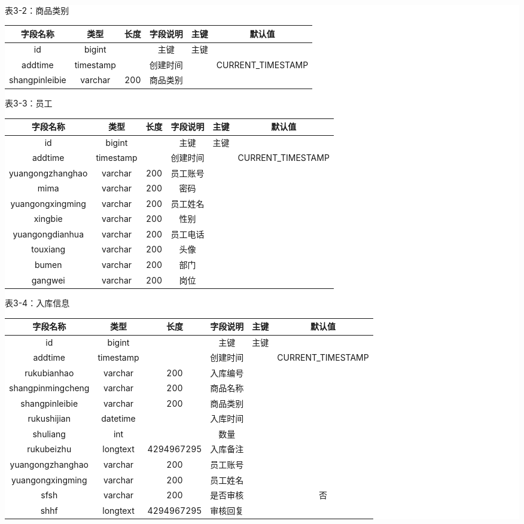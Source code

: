 表3-2：商品类别

|字段名称|类型|长度|字段说明|主键|默认值|
| :-: | :-: | :-: | :-: | :-: | :-: |
|id|bigint||主键|主键||
|addtime|timestamp||创建时间||CURRENT\_TIMESTAMP|
|shangpinleibie|varchar|200|商品类别|||

表3-3：员工

|字段名称|类型|长度|字段说明|主键|默认值|
| :-: | :-: | :-: | :-: | :-: | :-: |
|id|bigint||主键|主键||
|addtime|timestamp||创建时间||CURRENT\_TIMESTAMP|
|yuangongzhanghao|varchar|200|员工账号|||
|mima|varchar|200|密码|||
|yuangongxingming|varchar|200|员工姓名|||
|xingbie|varchar|200|性别|||
|yuangongdianhua|varchar|200|员工电话|||
|touxiang|varchar|200|头像|||
|bumen|varchar|200|部门|||
|gangwei|varchar|200|岗位|||

表3-4：入库信息

|字段名称|类型|长度|字段说明|主键|默认值|
| :-: | :-: | :-: | :-: | :-: | :-: |
|id|bigint||主键|主键||
|addtime|timestamp||创建时间||CURRENT\_TIMESTAMP|
|rukubianhao|varchar|200|入库编号|||
|shangpinmingcheng|varchar|200|商品名称|||
|shangpinleibie|varchar|200|商品类别|||
|rukushijian|datetime||入库时间|||
|shuliang|int||数量|||
|rukubeizhu|longtext|4294967295|入库备注|||
|yuangongzhanghao|varchar|200|员工账号|||
|yuangongxingming|varchar|200|员工姓名|||
|sfsh|varchar|200|是否审核||否|
|shhf|longtext|4294967295|审核回复|||
